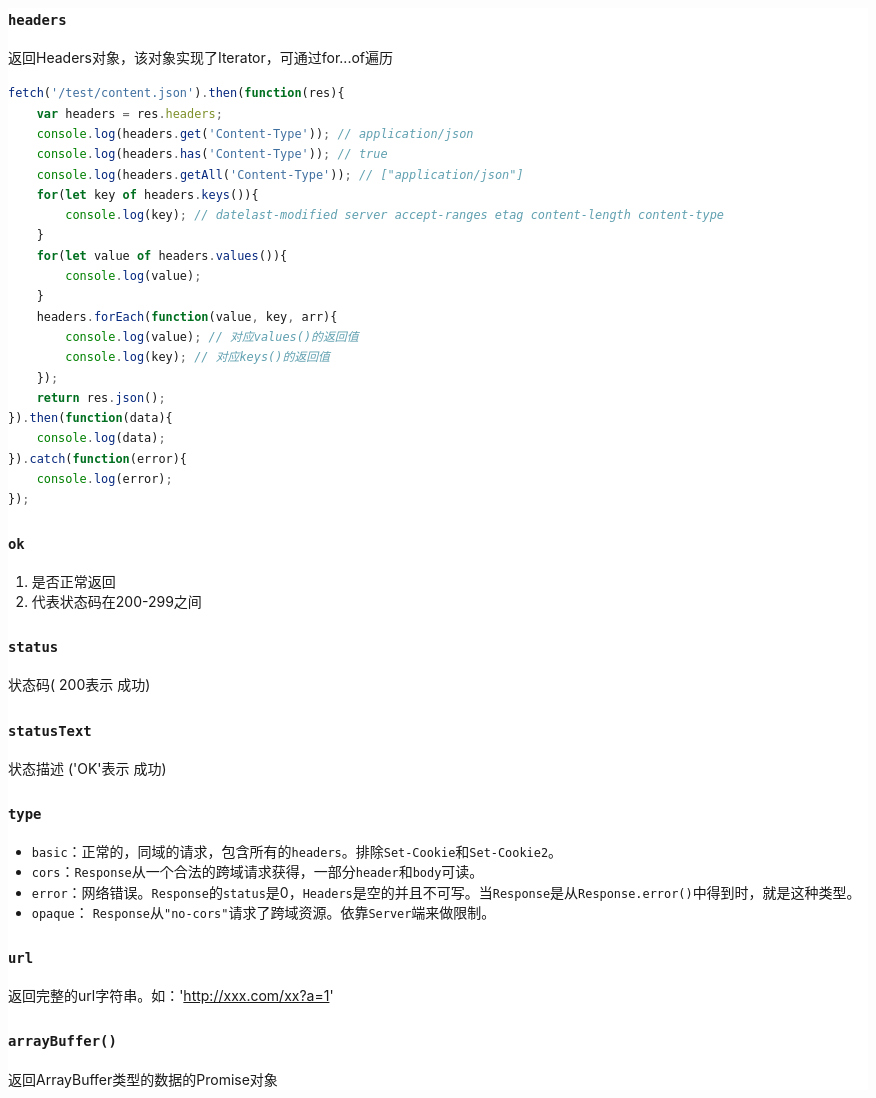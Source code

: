 ### `headers`
返回Headers对象，该对象实现了Iterator，可通过for...of遍历

```JavaScript
fetch('/test/content.json').then(function(res){
    var headers = res.headers;
    console.log(headers.get('Content-Type')); // application/json
    console.log(headers.has('Content-Type')); // true
    console.log(headers.getAll('Content-Type')); // ["application/json"]
    for(let key of headers.keys()){
        console.log(key); // datelast-modified server accept-ranges etag content-length content-type
    }
    for(let value of headers.values()){
        console.log(value);
    }
    headers.forEach(function(value, key, arr){
        console.log(value); // 对应values()的返回值
        console.log(key); // 对应keys()的返回值
    });
    return res.json();
}).then(function(data){
    console.log(data);
}).catch(function(error){
    console.log(error);
});
```

### `ok`
1. 是否正常返回
2. 代表状态码在200-299之间

### `status`
状态码( 200表示 成功)

### `statusText`
状态描述 ('OK'表示 成功)

### `type`
 - `basic`：正常的，同域的请求，包含所有的`headers`。排除`Set-Cookie`和`Set-Cookie2`。
 - `cors`：`Response`从一个合法的跨域请求获得，一部分`header`和`body`可读。
 - `error`：网络错误。`Response`的`status`是0，`Headers`是空的并且不可写。当`Response`是从`Response.error()`中得到时，就是这种类型。
 - `opaque`： `Response`从`"no-cors"`请求了跨域资源。依靠`Server`端来做限制。

### `url`
返回完整的url字符串。如：'http://xxx.com/xx?a=1'

### `arrayBuffer()`
返回ArrayBuffer类型的数据的Promise对象
